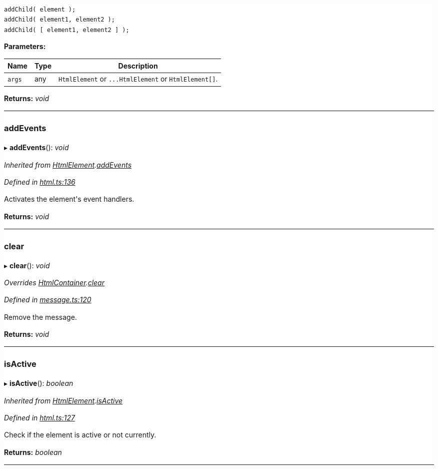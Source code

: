     addChild( element );
    addChild( element1, element2 );
    addChild( [ element1, element2 ] );

**Parameters:**

Name | Type | Description |
------ | ------ | ------ |
`args` | any | `HtmlElement` or `...HtmlElement` or `HtmlElement[]`.  |

**Returns:** *void*

___

###  addEvents

▸ **addEvents**(): *void*

*Inherited from [HtmlElement](game.html.htmlelement.md).[addEvents](game.html.htmlelement.md#addevents)*

*Defined in [html.ts:136](https://github.com/noobiept/game_engine/blob/625c324/source/html.ts#L136)*

Activates the element's event handlers.

**Returns:** *void*

___

###  clear

▸ **clear**(): *void*

*Overrides [HtmlContainer](game.html.htmlcontainer.md).[clear](game.html.htmlcontainer.md#clear)*

*Defined in [message.ts:120](https://github.com/noobiept/game_engine/blob/625c324/source/message.ts#L120)*

Remove the message.

**Returns:** *void*

___

###  isActive

▸ **isActive**(): *boolean*

*Inherited from [HtmlElement](game.html.htmlelement.md).[isActive](game.html.htmlelement.md#isactive)*

*Defined in [html.ts:127](https://github.com/noobiept/game_engine/blob/625c324/source/html.ts#L127)*

Check if the element is active or not currently.

**Returns:** *boolean*

___
